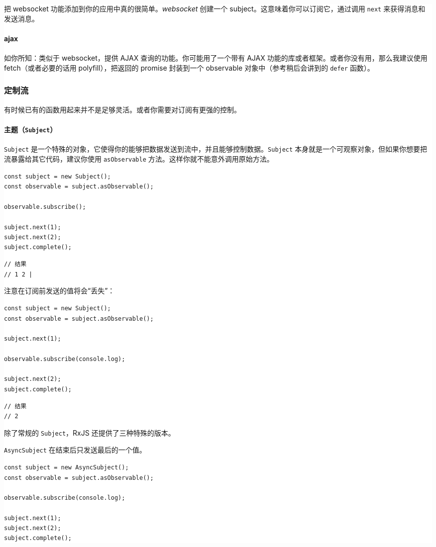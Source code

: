 把 websocket 功能添加到你的应用中真的很简单。*websocket* 创建一个 subject。这意味着你可以订阅它，通过调用 `next` 来获得消息和发送消息。

#### ajax

如你所知：类似于 websocket，提供 AJAX 查询的功能。你可能用了一个带有 AJAX 功能的库或者框架。或者你没有用，那么我建议使用 fetch（或者必要的话用 polyfill），把返回的 promise 封装到一个 observable 对象中（参考稍后会讲到的 `defer` 函数）。

### 定制流

有时候已有的函数用起来并不是足够灵活。或者你需要对订阅有更强的控制。

#### 主题（`Subject`）

`Subject` 是一个特殊的对象，它使得你的能够把数据发送到流中，并且能够控制数据。`Subject` 本身就是一个可观察对象，但如果你想要把流暴露给其它代码，建议你使用 `asObservable` 方法。这样你就不能意外调用原始方法。

```shell
const subject = new Subject();
const observable = subject.asObservable();

observable.subscribe();

subject.next(1);
subject.next(2);
subject.complete();
```

```shell
// 结果
// 1 2 |
```

注意在订阅前发送的值将会“丢失”：

```shell
const subject = new Subject();
const observable = subject.asObservable();

subject.next(1);

observable.subscribe(console.log);

subject.next(2);
subject.complete();
```

```shell
// 结果
// 2
```

除了常规的 `Subject`，RxJS 还提供了三种特殊的版本。

`AsyncSubject` 在结束后只发送最后的一个值。

```shell
const subject = new AsyncSubject();
const observable = subject.asObservable();

observable.subscribe(console.log);

subject.next(1);
subject.next(2);
subject.complete();
```
